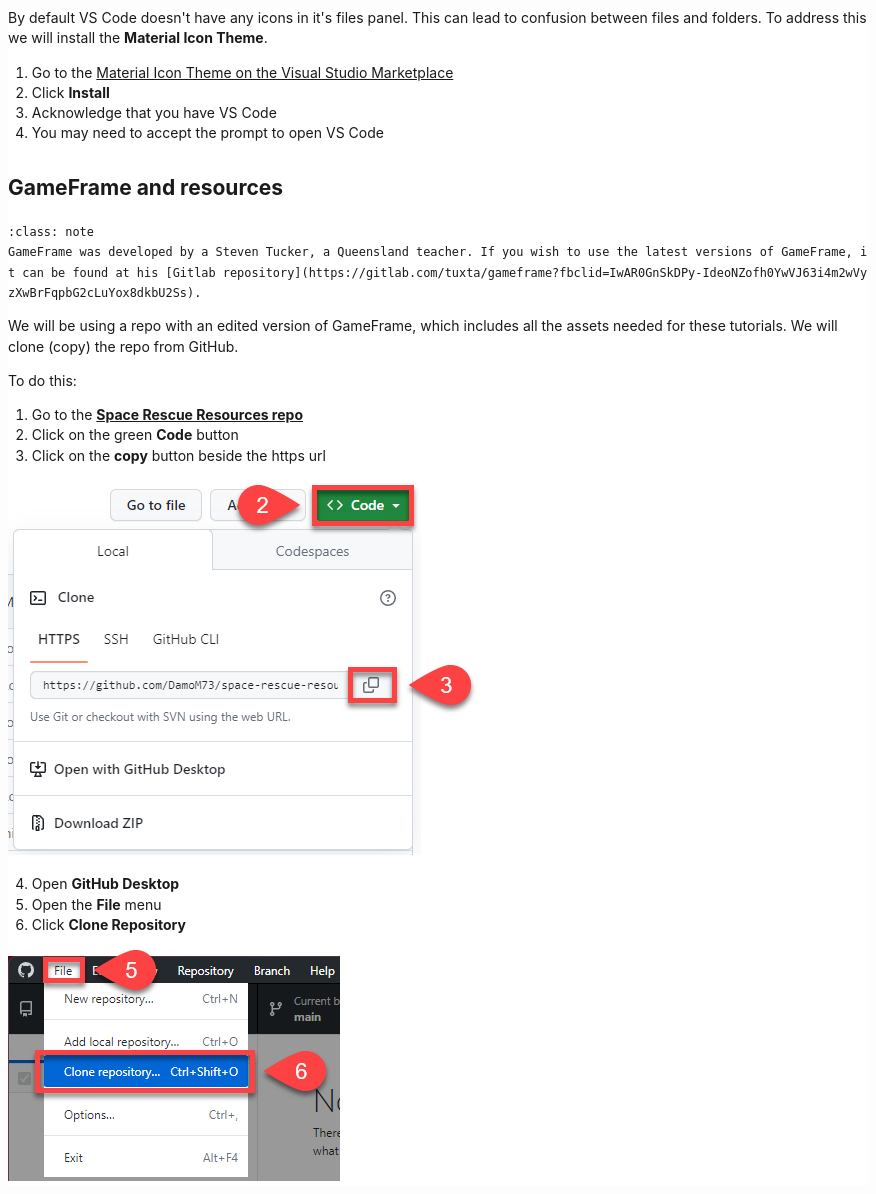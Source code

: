 By default VS Code doesn't have any icons in it's files panel. This can lead to confusion between files and folders. To address this we will install the **Material Icon Theme**.

1. Go to the [Material Icon Theme on the Visual Studio Marketplace](https://marketplace.visualstudio.com/items?itemName=PKief.material-icon-theme)
2. Click **Install**
3. Acknowledge that you have VS Code
4. You may need to accept the prompt to open VS Code

## GameFrame and resources

```{admonition} GameFrame
:class: note
GameFrame was developed by a Steven Tucker, a Queensland teacher. If you wish to use the latest versions of GameFrame, it can be found at his [Gitlab repository](https://gitlab.com/tuxta/gameframe?fbclid=IwAR0GnSkDPy-IdeoNZofh0YwVJ63i4m2wVyzXwBrFqpbG2cLuYox8dkbU2Ss).
```

We will be using a repo with an edited version of GameFrame, which includes all the assets needed for these tutorials. We will clone (copy) the repo from GitHub.

To do this:

1. Go to the **[Space Rescue Resources repo](https://github.com/DamoM73/space-rescue-resources)**
2. Click on the green **Code** button
3. Click on the **copy** button beside the https url

![GitHub clone repo](assets/img/gh_clone_repo.png)

4. Open **GitHub Desktop**
5. Open the **File** menu
6. Click **Clone Repository**

![GitHub Desktop clone repo](assets/img/ghdt_clone_repo.png)
